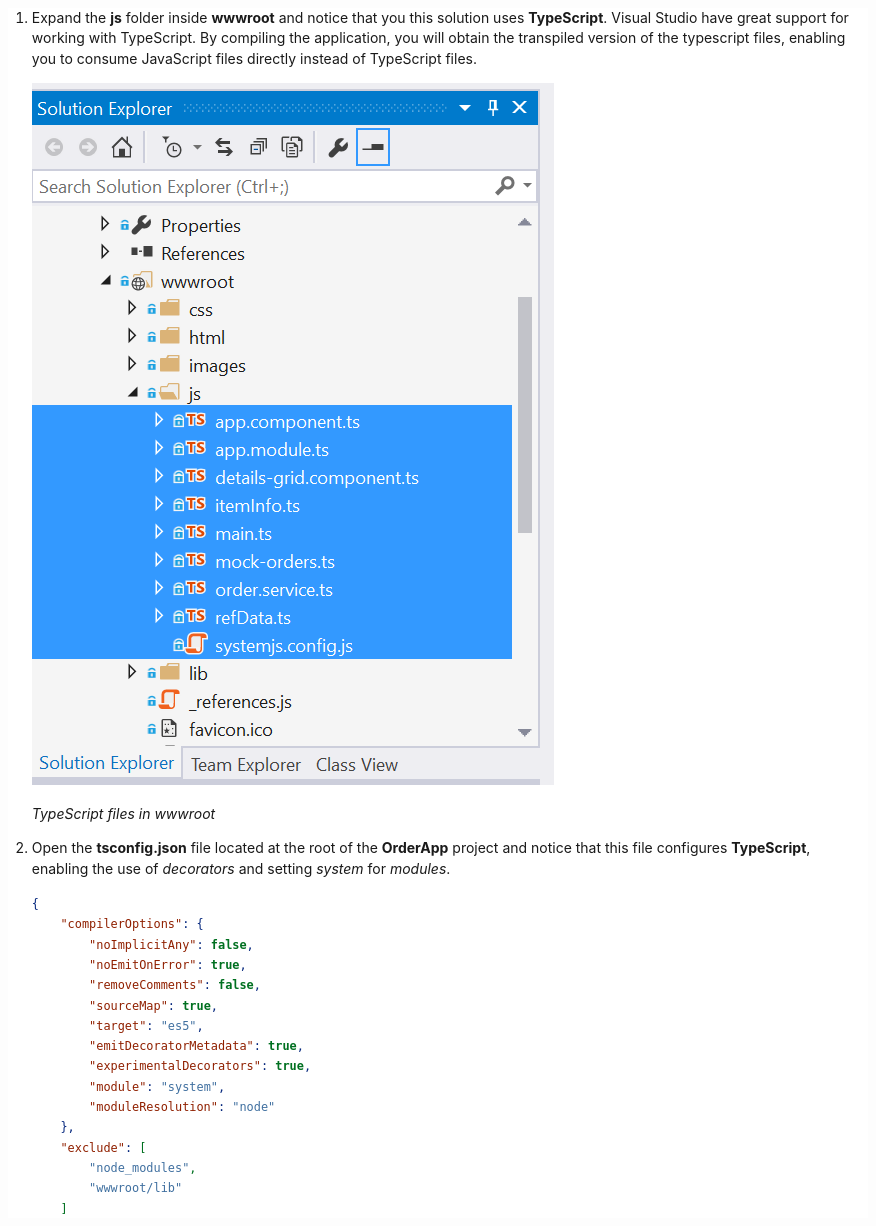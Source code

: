 1. Expand the **js** folder inside **wwwroot** and notice that you this solution uses **TypeScript**. Visual Studio have great support for working with TypeScript. By compiling the application, you will obtain the transpiled version of the typescript files, enabling you to consume JavaScript files directly instead of TypeScript files.

	![TypeScript files in wwwroot](Images/typescript-files-in-wwwroot.png?raw=true "TypeScript files in wwwroot")

	_TypeScript files in wwwroot_

1. Open the **tsconfig.json** file located at the root of the **OrderApp** project and notice that this file configures **TypeScript**, enabling the use of _decorators_ and setting _system_ for _modules_.

	````JSON
	{
		"compilerOptions": {
			"noImplicitAny": false,
			"noEmitOnError": true,
			"removeComments": false,
			"sourceMap": true,
			"target": "es5",
			"emitDecoratorMetadata": true,
			"experimentalDecorators": true,
			"module": "system",
			"moduleResolution": "node"
		},
		"exclude": [
			"node_modules",
			"wwwroot/lib"
		]